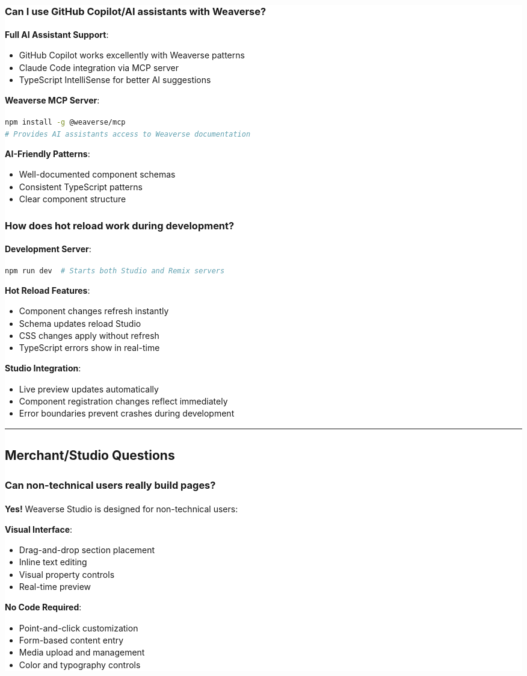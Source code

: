 ### Can I use GitHub Copilot/AI assistants with Weaverse?

**Full AI Assistant Support**:
- GitHub Copilot works excellently with Weaverse patterns
- Claude Code integration via MCP server
- TypeScript IntelliSense for better AI suggestions

**Weaverse MCP Server**:
```bash
npm install -g @weaverse/mcp
# Provides AI assistants access to Weaverse documentation
```

**AI-Friendly Patterns**:
- Well-documented component schemas
- Consistent TypeScript patterns
- Clear component structure

### How does hot reload work during development?

**Development Server**:
```bash
npm run dev  # Starts both Studio and Remix servers
```

**Hot Reload Features**:
- Component changes refresh instantly
- Schema updates reload Studio
- CSS changes apply without refresh
- TypeScript errors show in real-time

**Studio Integration**:
- Live preview updates automatically
- Component registration changes reflect immediately
- Error boundaries prevent crashes during development

---

## Merchant/Studio Questions

### Can non-technical users really build pages?

**Yes!** Weaverse Studio is designed for non-technical users:

**Visual Interface**:
- Drag-and-drop section placement
- Inline text editing
- Visual property controls
- Real-time preview

**No Code Required**:
- Point-and-click customization
- Form-based content entry
- Media upload and management
- Color and typography controls
